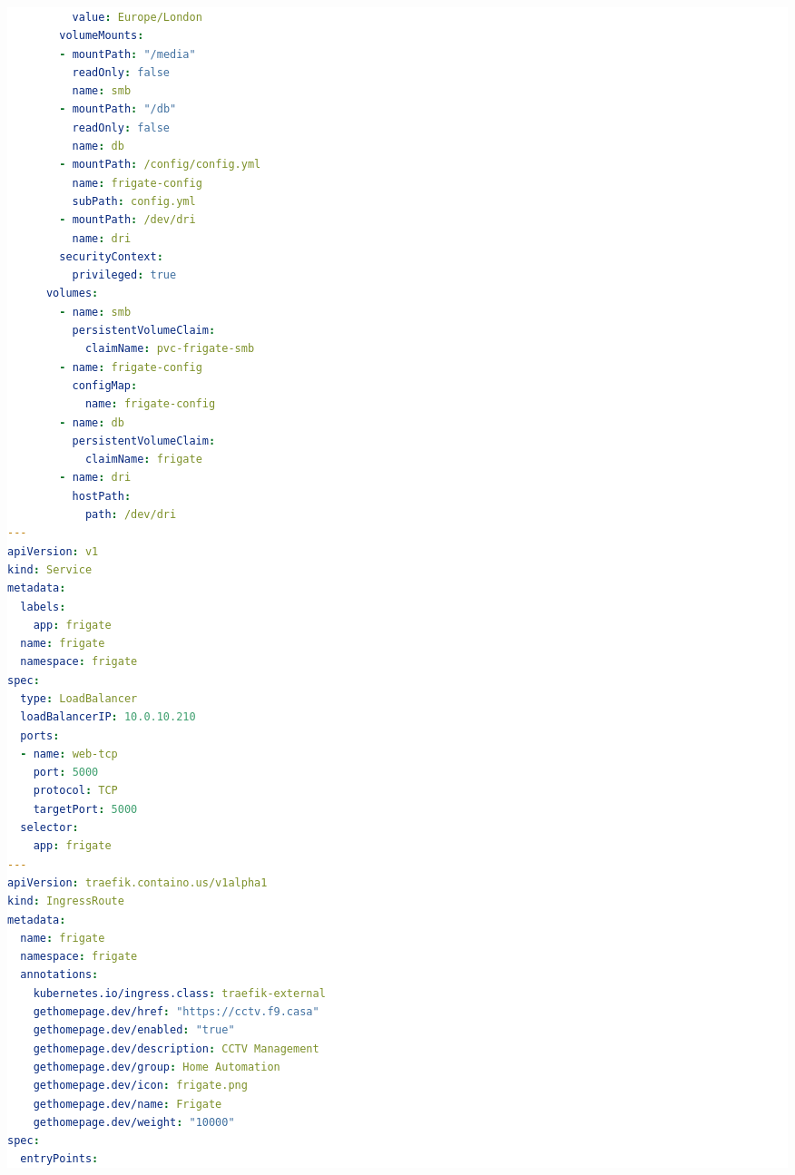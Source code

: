 ```yaml
          value: Europe/London
        volumeMounts:
        - mountPath: "/media"
          readOnly: false
          name: smb
        - mountPath: "/db"
          readOnly: false
          name: db
        - mountPath: /config/config.yml
          name: frigate-config
          subPath: config.yml
        - mountPath: /dev/dri
          name: dri
        securityContext:
          privileged: true
      volumes:
        - name: smb
          persistentVolumeClaim:
            claimName: pvc-frigate-smb
        - name: frigate-config
          configMap:
            name: frigate-config
        - name: db
          persistentVolumeClaim:
            claimName: frigate
        - name: dri
          hostPath:
            path: /dev/dri
---
apiVersion: v1
kind: Service
metadata:
  labels:
    app: frigate
  name: frigate
  namespace: frigate 
spec:
  type: LoadBalancer
  loadBalancerIP: 10.0.10.210
  ports:
  - name: web-tcp
    port: 5000
    protocol: TCP
    targetPort: 5000
  selector:
    app: frigate
---
apiVersion: traefik.containo.us/v1alpha1
kind: IngressRoute
metadata:
  name: frigate
  namespace: frigate
  annotations: 
    kubernetes.io/ingress.class: traefik-external
    gethomepage.dev/href: "https://cctv.f9.casa"
    gethomepage.dev/enabled: "true"
    gethomepage.dev/description: CCTV Management
    gethomepage.dev/group: Home Automation
    gethomepage.dev/icon: frigate.png
    gethomepage.dev/name: Frigate
    gethomepage.dev/weight: "10000"
spec:
  entryPoints:
```